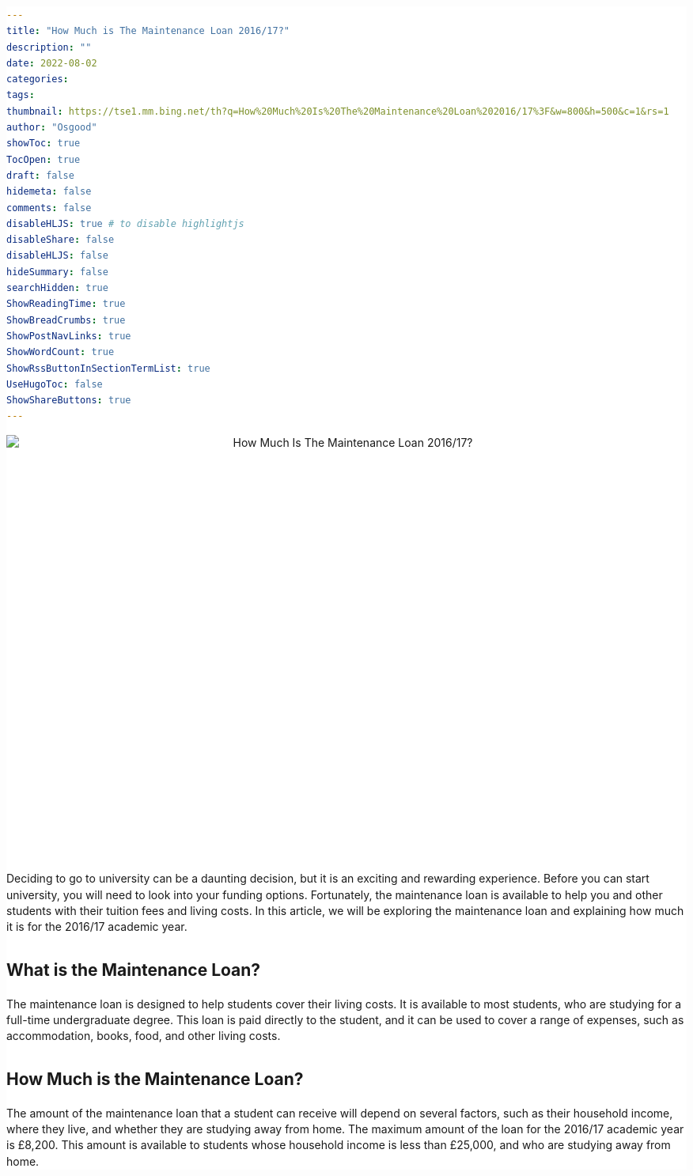 ```yaml
---
title: "How Much is The Maintenance Loan 2016/17?"
description: ""
date: 2022-08-02
categories: 
tags: 
thumbnail: https://tse1.mm.bing.net/th?q=How%20Much%20Is%20The%20Maintenance%20Loan%202016/17%3F&w=800&h=500&c=1&rs=1
author: "Osgood"
showToc: true
TocOpen: true
draft: false
hidemeta: false
comments: false
disableHLJS: true # to disable highlightjs
disableShare: false
disableHLJS: false
hideSummary: false
searchHidden: true
ShowReadingTime: true
ShowBreadCrumbs: true
ShowPostNavLinks: true
ShowWordCount: true
ShowRssButtonInSectionTermList: true
UseHugoToc: false
ShowShareButtons: true
---
```


<center>
	<img src="https://tse1.mm.bing.net/th?q=How%20Much%20Is%20The%20Maintenance%20Loan%202016/17%3F&w=800&h=500&c=1&rs=1" alt="How Much Is The Maintenance Loan 2016/17?" width="800" height="500" style="display: block; width: 100%; height: auto">
</center>

<p>Deciding to go to university can be a daunting decision, but it is an exciting and rewarding experience. Before you can start university, you will need to look into your funding options. Fortunately, the maintenance loan is available to help you and other students with their tuition fees and living costs. In this article, we will be exploring the maintenance loan and explaining how much it is for the 2016/17 academic year.</p>

<h2>What is the Maintenance Loan?</h2>

<p>The maintenance loan is designed to help students cover their living costs. It is available to most students, who are studying for a full-time undergraduate degree. This loan is paid directly to the student, and it can be used to cover a range of expenses, such as accommodation, books, food, and other living costs.</p>

<h2>How Much is the Maintenance Loan?</h2>

<p>The amount of the maintenance loan that a student can receive will depend on several factors, such as their household income, where they live, and whether they are studying away from home. The maximum amount of the loan for the 2016/17 academic year is £8,200. This amount is available to students whose household income is less than £25,000, and who are studying away from home.</p>
